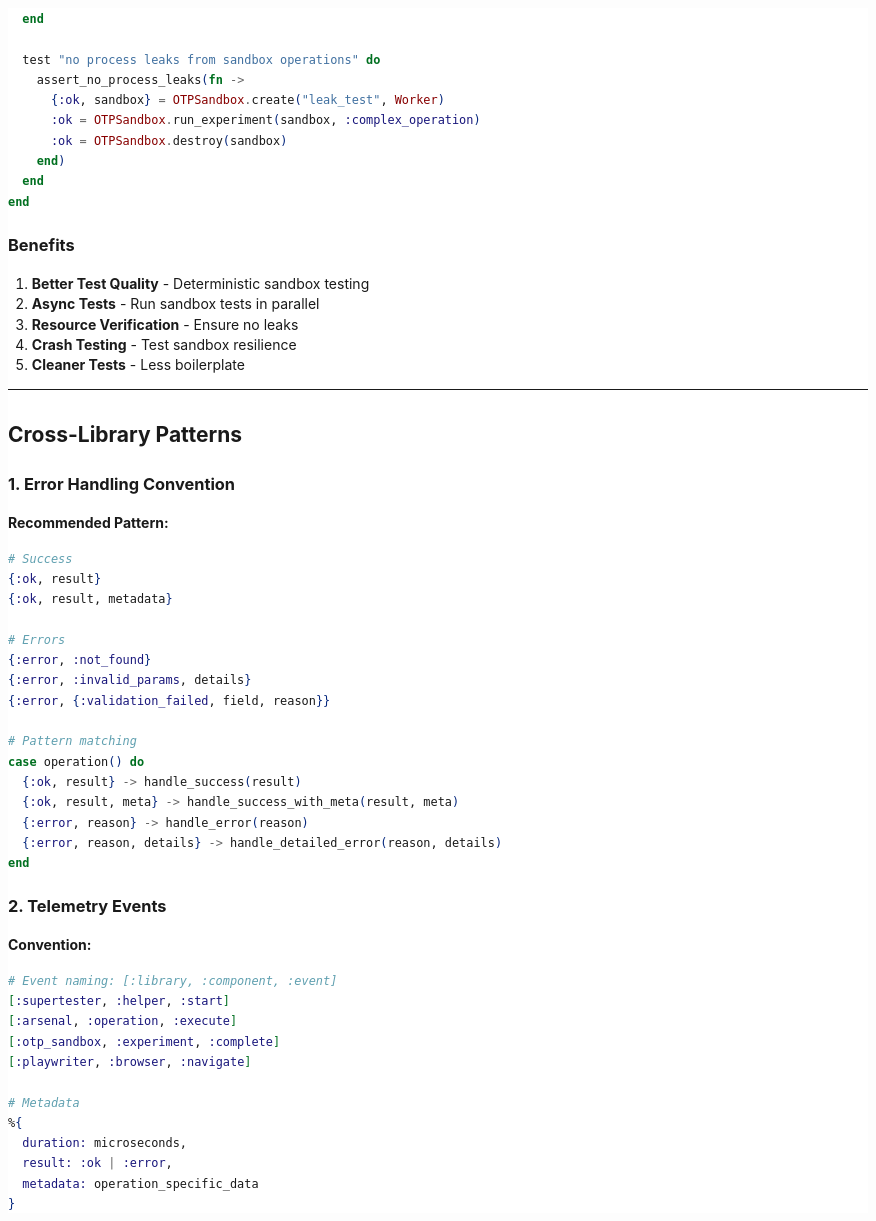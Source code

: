 ```elixir
  end

  test "no process leaks from sandbox operations" do
    assert_no_process_leaks(fn ->
      {:ok, sandbox} = OTPSandbox.create("leak_test", Worker)
      :ok = OTPSandbox.run_experiment(sandbox, :complex_operation)
      :ok = OTPSandbox.destroy(sandbox)
    end)
  end
end
```

### Benefits

1. **Better Test Quality** - Deterministic sandbox testing
2. **Async Tests** - Run sandbox tests in parallel
3. **Resource Verification** - Ensure no leaks
4. **Crash Testing** - Test sandbox resilience
5. **Cleaner Tests** - Less boilerplate

---

## Cross-Library Patterns

### 1. Error Handling Convention

**Recommended Pattern:**
```elixir
# Success
{:ok, result}
{:ok, result, metadata}

# Errors
{:error, :not_found}
{:error, :invalid_params, details}
{:error, {:validation_failed, field, reason}}

# Pattern matching
case operation() do
  {:ok, result} -> handle_success(result)
  {:ok, result, meta} -> handle_success_with_meta(result, meta)
  {:error, reason} -> handle_error(reason)
  {:error, reason, details} -> handle_detailed_error(reason, details)
end
```

### 2. Telemetry Events

**Convention:**
```elixir
# Event naming: [:library, :component, :event]
[:supertester, :helper, :start]
[:arsenal, :operation, :execute]
[:otp_sandbox, :experiment, :complete]
[:playwriter, :browser, :navigate]

# Metadata
%{
  duration: microseconds,
  result: :ok | :error,
  metadata: operation_specific_data
}
```
